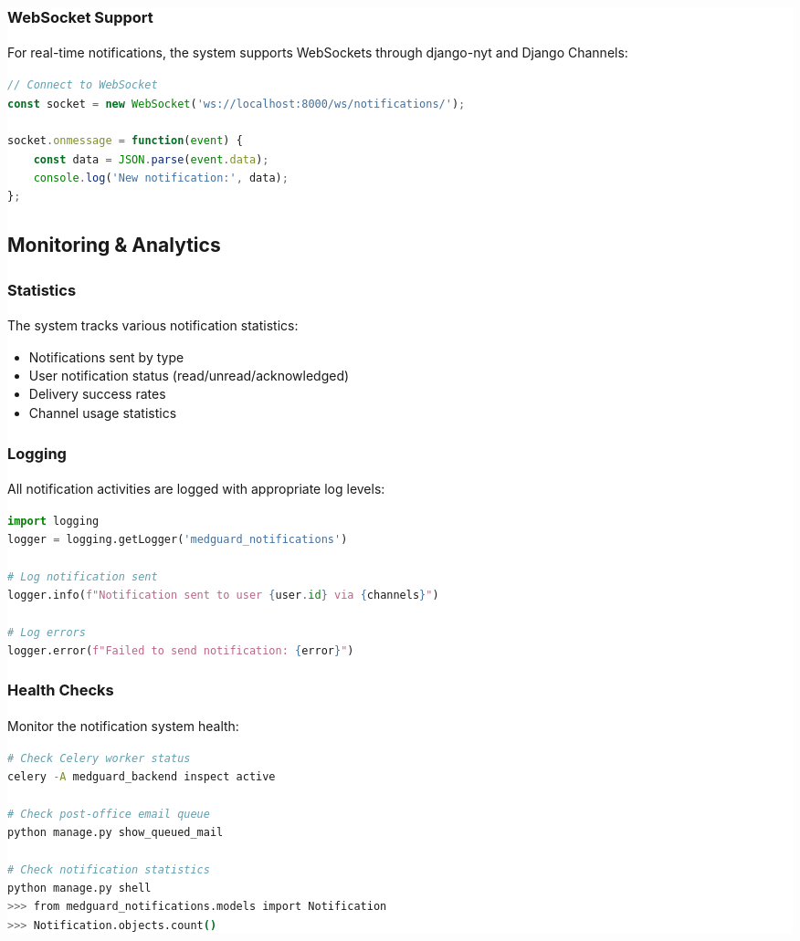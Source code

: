 ### WebSocket Support

For real-time notifications, the system supports WebSockets through django-nyt and Django Channels:

```javascript
// Connect to WebSocket
const socket = new WebSocket('ws://localhost:8000/ws/notifications/');

socket.onmessage = function(event) {
    const data = JSON.parse(event.data);
    console.log('New notification:', data);
};
```

## Monitoring & Analytics

### Statistics

The system tracks various notification statistics:

- Notifications sent by type
- User notification status (read/unread/acknowledged)
- Delivery success rates
- Channel usage statistics

### Logging

All notification activities are logged with appropriate log levels:

```python
import logging
logger = logging.getLogger('medguard_notifications')

# Log notification sent
logger.info(f"Notification sent to user {user.id} via {channels}")

# Log errors
logger.error(f"Failed to send notification: {error}")
```

### Health Checks

Monitor the notification system health:

```bash
# Check Celery worker status
celery -A medguard_backend inspect active

# Check post-office email queue
python manage.py show_queued_mail

# Check notification statistics
python manage.py shell
>>> from medguard_notifications.models import Notification
>>> Notification.objects.count()
```
